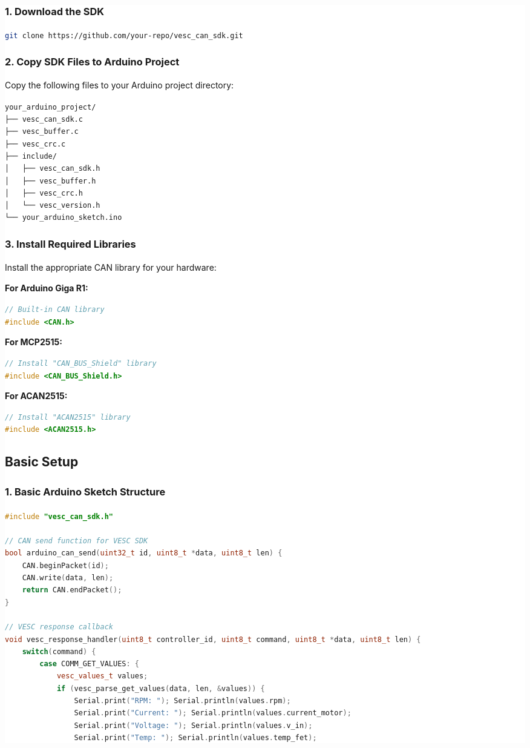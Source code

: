 ### 1. Download the SDK
```bash
git clone https://github.com/your-repo/vesc_can_sdk.git
```

### 2. Copy SDK Files to Arduino Project
Copy the following files to your Arduino project directory:
```
your_arduino_project/
├── vesc_can_sdk.c
├── vesc_buffer.c
├── vesc_crc.c
├── include/
│   ├── vesc_can_sdk.h
│   ├── vesc_buffer.h
│   ├── vesc_crc.h
│   └── vesc_version.h
└── your_arduino_sketch.ino
```

### 3. Install Required Libraries
Install the appropriate CAN library for your hardware:

**For Arduino Giga R1:**
```cpp
// Built-in CAN library
#include <CAN.h>
```

**For MCP2515:**
```cpp
// Install "CAN_BUS_Shield" library
#include <CAN_BUS_Shield.h>
```

**For ACAN2515:**
```cpp
// Install "ACAN2515" library
#include <ACAN2515.h>
```

## Basic Setup

### 1. Basic Arduino Sketch Structure

```cpp
#include "vesc_can_sdk.h"

// CAN send function for VESC SDK
bool arduino_can_send(uint32_t id, uint8_t *data, uint8_t len) {
    CAN.beginPacket(id);
    CAN.write(data, len);
    return CAN.endPacket();
}

// VESC response callback
void vesc_response_handler(uint8_t controller_id, uint8_t command, uint8_t *data, uint8_t len) {
    switch(command) {
        case COMM_GET_VALUES: {
            vesc_values_t values;
            if (vesc_parse_get_values(data, len, &values)) {
                Serial.print("RPM: "); Serial.println(values.rpm);
                Serial.print("Current: "); Serial.println(values.current_motor);
                Serial.print("Voltage: "); Serial.println(values.v_in);
                Serial.print("Temp: "); Serial.println(values.temp_fet);
```
